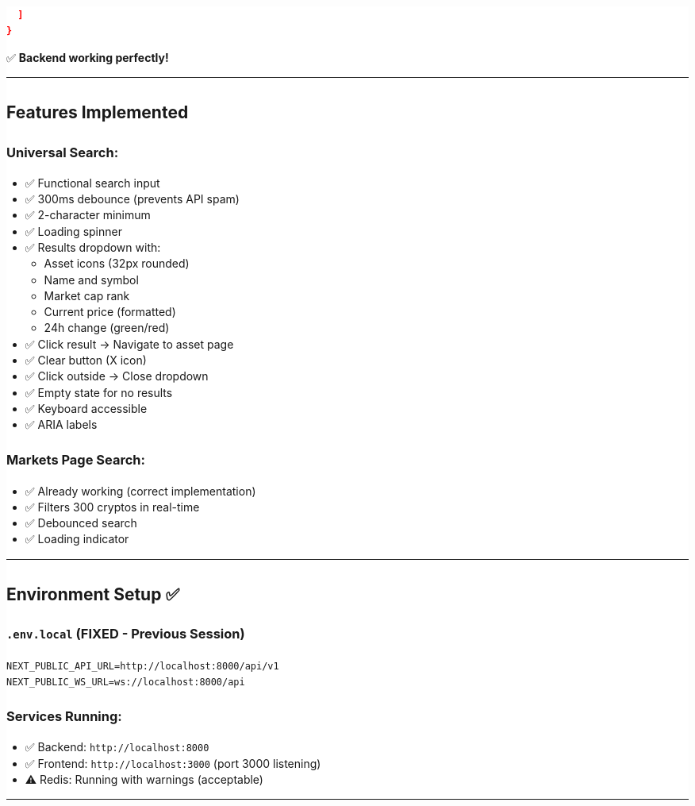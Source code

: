 ```json
  ]
}
```

✅ **Backend working perfectly!**

---

## Features Implemented

### **Universal Search:**
- ✅ Functional search input
- ✅ 300ms debounce (prevents API spam)
- ✅ 2-character minimum
- ✅ Loading spinner
- ✅ Results dropdown with:
  - Asset icons (32px rounded)
  - Name and symbol
  - Market cap rank
  - Current price (formatted)
  - 24h change (green/red)
- ✅ Click result → Navigate to asset page
- ✅ Clear button (X icon)
- ✅ Click outside → Close dropdown
- ✅ Empty state for no results
- ✅ Keyboard accessible
- ✅ ARIA labels

### **Markets Page Search:**
- ✅ Already working (correct implementation)
- ✅ Filters 300 cryptos in real-time
- ✅ Debounced search
- ✅ Loading indicator

---

## Environment Setup ✅

### **`.env.local`** (FIXED - Previous Session)
```env
NEXT_PUBLIC_API_URL=http://localhost:8000/api/v1
NEXT_PUBLIC_WS_URL=ws://localhost:8000/api
```

### **Services Running:**
- ✅ Backend: `http://localhost:8000`
- ✅ Frontend: `http://localhost:3000` (port 3000 listening)
- ⚠️ Redis: Running with warnings (acceptable)

---
